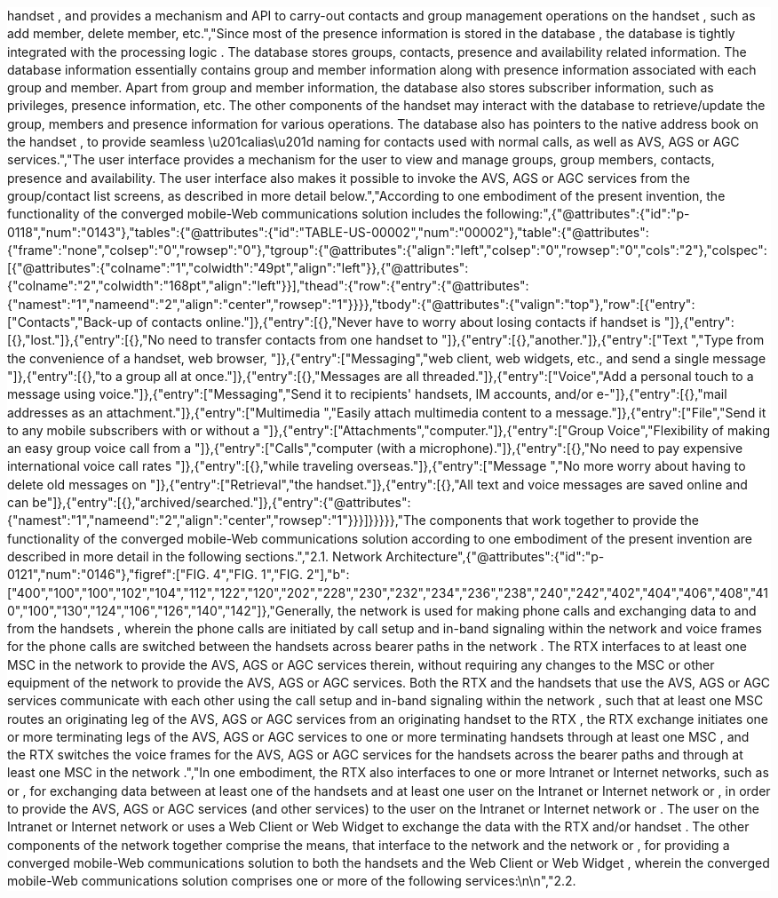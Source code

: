 handset , and provides a mechanism and API to carry-out contacts and group management operations on the handset , such as add member, delete member, etc.","Since most of the presence information is stored in the database , the database  is tightly integrated with the processing logic . The database  stores groups, contacts, presence and availability related information. The database  information essentially contains group and member information along with presence information associated with each group and member. Apart from group and member information, the database  also stores subscriber information, such as privileges, presence information, etc. The other components of the handset  may interact with the database  to retrieve\/update the group, members and presence information for various operations. The database  also has pointers to the native address book on the handset , to provide seamless \u201calias\u201d naming for contacts used with normal calls, as well as AVS, AGS or AGC services.","The user interface  provides a mechanism for the user to view and manage groups, group members, contacts, presence and availability. The user interface  also makes it possible to invoke the AVS, AGS or AGC services from the group\/contact list screens, as described in more detail below.","According to one embodiment of the present invention, the functionality of the converged mobile-Web communications solution includes the following:",{"@attributes":{"id":"p-0118","num":"0143"},"tables":{"@attributes":{"id":"TABLE-US-00002","num":"00002"},"table":{"@attributes":{"frame":"none","colsep":"0","rowsep":"0"},"tgroup":{"@attributes":{"align":"left","colsep":"0","rowsep":"0","cols":"2"},"colspec":[{"@attributes":{"colname":"1","colwidth":"49pt","align":"left"}},{"@attributes":{"colname":"2","colwidth":"168pt","align":"left"}}],"thead":{"row":{"entry":{"@attributes":{"namest":"1","nameend":"2","align":"center","rowsep":"1"}}}},"tbody":{"@attributes":{"valign":"top"},"row":[{"entry":["Contacts","Back-up of contacts online."]},{"entry":[{},"Never have to worry about losing contacts if handset is "]},{"entry":[{},"lost."]},{"entry":[{},"No need to transfer contacts from one handset to "]},{"entry":[{},"another."]},{"entry":["Text ","Type from the convenience of a handset, web browser, "]},{"entry":["Messaging","web client, web widgets, etc., and send a single message "]},{"entry":[{},"to a group all at once."]},{"entry":[{},"Messages are all threaded."]},{"entry":["Voice","Add a personal touch to a message using voice."]},{"entry":["Messaging","Send it to recipients' handsets, IM accounts, and\/or e-"]},{"entry":[{},"mail addresses as an attachment."]},{"entry":["Multimedia ","Easily attach multimedia content to a message."]},{"entry":["File","Send it to any mobile subscribers with or without a "]},{"entry":["Attachments","computer."]},{"entry":["Group Voice","Flexibility of making an easy group voice call from a "]},{"entry":["Calls","computer (with a microphone)."]},{"entry":[{},"No need to pay expensive international voice call rates "]},{"entry":[{},"while traveling overseas."]},{"entry":["Message ","No more worry about having to delete old messages on "]},{"entry":["Retrieval","the handset."]},{"entry":[{},"All text and voice messages are saved online and can be"]},{"entry":[{},"archived\/searched."]},{"entry":{"@attributes":{"namest":"1","nameend":"2","align":"center","rowsep":"1"}}}]}}}}},"The components that work together to provide the functionality of the converged mobile-Web communications solution according to one embodiment of the present invention are described in more detail in the following sections.","2.1. Network Architecture",{"@attributes":{"id":"p-0121","num":"0146"},"figref":["FIG. 4","FIG. 1","FIG. 2"],"b":["400","100","100","102","104","112","122","120","202","228","230","232","234","236","238","240","242","402","404","406","408","410","100","130","124","106","126","140","142"]},"Generally, the network  is used for making phone calls and exchanging data to and from the handsets , wherein the phone calls are initiated by call setup and in-band signaling within the network  and voice frames for the phone calls are switched between the handsets  across bearer paths in the network . The RTX  interfaces to at least one MSC  in the network  to provide the AVS, AGS or AGC services therein, without requiring any changes to the MSC  or other equipment of the network  to provide the AVS, AGS or AGC services. Both the RTX  and the handsets  that use the AVS, AGS or AGC services communicate with each other using the call setup and in-band signaling within the network , such that at least one MSC  routes an originating leg of the AVS, AGS or AGC services from an originating handset  to the RTX , the RTX  exchange initiates one or more terminating legs of the AVS, AGS or AGC services to one or more terminating handsets  through at least one MSC , and the RTX  switches the voice frames for the AVS, AGS or AGC services for the handsets  across the bearer paths and through at least one MSC  in the network .","In one embodiment, the RTX  also interfaces to one or more Intranet or Internet networks, such as  or , for exchanging data between at least one of the handsets  and at least one user on the Intranet or Internet network  or , in order to provide the AVS, AGS or AGC services (and other services) to the user on the Intranet or Internet network  or . The user on the Intranet or Internet network  or  uses a Web Client  or Web Widget  to exchange the data with the RTX  and\/or handset . The other components of the network  together comprise the means, that interface to the network  and the network  or , for providing a converged mobile-Web communications solution to both the handsets  and the Web Client  or Web Widget , wherein the converged mobile-Web communications solution comprises one or more of the following services:\n\n","2.2.
